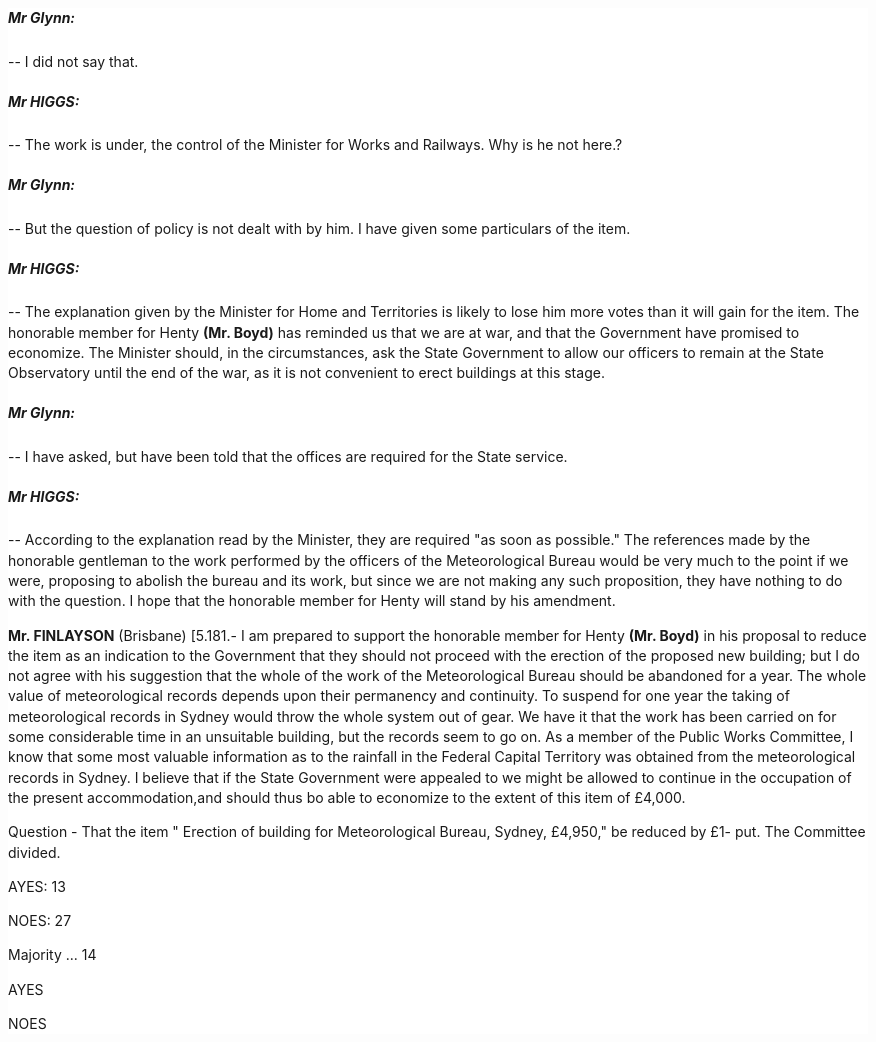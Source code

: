 ##### Mr Glynn:

-- I did not say that. 

##### Mr HIGGS:

-- The work is under, the control of the Minister for Works and Railways. Why is he not here.? 

##### Mr Glynn:

-- But the question of policy is not dealt with by him. I have given some particulars of the item. 

##### Mr HIGGS:

-- The explanation given by the Minister for Home and Territories is likely to lose him more votes than it will gain for the item. The honorable member for Henty  **(Mr. Boyd)**  has reminded us that we are at war, and that the Government have promised to economize. The Minister should, in the circumstances, ask the State Government to allow our officers to remain at the State Observatory until the end of the war, as it is not convenient to erect buildings at this stage. 

##### Mr Glynn:

-- I have asked, but have been told that the offices are required for the State service. 

##### Mr HIGGS:

-- According to the explanation read by the Minister, they are required "as soon as possible." The references made by the honorable gentleman to the work performed by the officers of the Meteorological Bureau would be very much to the point if we were, proposing to abolish the bureau and its work, but since we are not making any such proposition, they have nothing to do with the question. I hope that the honorable member for Henty will stand by his amendment. 


 **Mr. FINLAYSON** (Brisbane) [5.181.- I am prepared to support the honorable member for Henty  **(Mr. Boyd)**  in his proposal to reduce the item as an indication to the Government that they should not proceed with the erection of the proposed new building; but I do not agree with his suggestion that the whole of the work of the Meteorological Bureau should be abandoned for a year. The whole value of meteorological records depends upon their permanency and continuity. To suspend for one year the taking of meteorological records in Sydney would throw the whole system out of gear. We have it that the work has been carried on for some considerable time in an unsuitable building, but the records seem to go on. As a member of the Public Works Committee, I know that some most valuable information as to the rainfall in the Federal Capital Territory was obtained from the meteorological records in Sydney. I believe that if the State Government were appealed to we might be allowed to continue in the occupation of the present accommodation,and should thus bo able to economize to the extent of this item of £4,000. 

Question - That the item " Erection of building for Meteorological Bureau, Sydney, £4,950," be reduced by £1- put. The Committee divided.

AYES: 13

NOES: 27

Majority ... 14 

AYES

NOES
